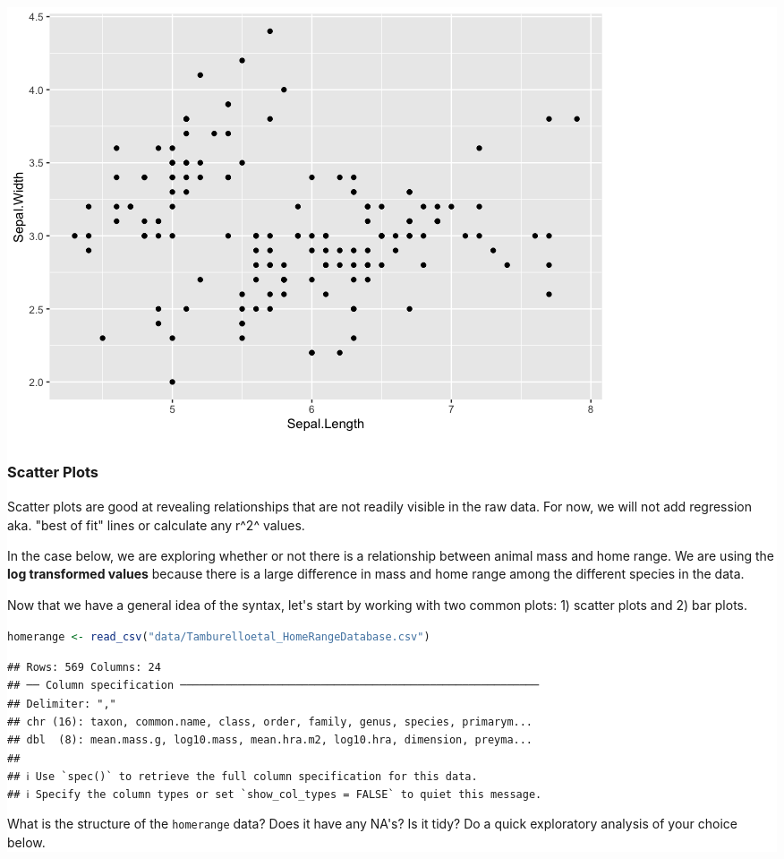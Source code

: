 ![](midterm2_master_notes_files/figure-html/unnamed-chunk-60-1.png)


### Scatter Plots
Scatter plots are good at revealing relationships that are not readily visible in the raw data. For now, we will not add regression aka. "best of fit" lines or calculate any r^2^ values.  

In the case below, we are exploring whether or not there is a relationship between animal mass and home range. We are using the **log transformed values** because there is a large difference in mass and home range among the different species in the data.

Now that we have a general idea of the syntax, let's start by working with two common plots: 1) scatter plots and 2) bar plots.

```r
homerange <- read_csv("data/Tamburelloetal_HomeRangeDatabase.csv")
```

```
## Rows: 569 Columns: 24
## ── Column specification ────────────────────────────────────────────────────────
## Delimiter: ","
## chr (16): taxon, common.name, class, order, family, genus, species, primarym...
## dbl  (8): mean.mass.g, log10.mass, mean.hra.m2, log10.hra, dimension, preyma...
## 
## ℹ Use `spec()` to retrieve the full column specification for this data.
## ℹ Specify the column types or set `show_col_types = FALSE` to quiet this message.
```

What is the structure of the `homerange` data? Does it have any NA's? Is it tidy? Do a quick exploratory analysis of your choice below.
